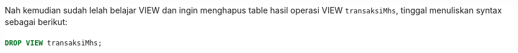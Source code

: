 Nah kemudian sudah lelah belajar VIEW dan ingin menghapus table hasil operasi VIEW `transaksiMhs`, tinggal menuliskan syntax sebagai berikut:

```sql
DROP VIEW transaksiMhs;
```
